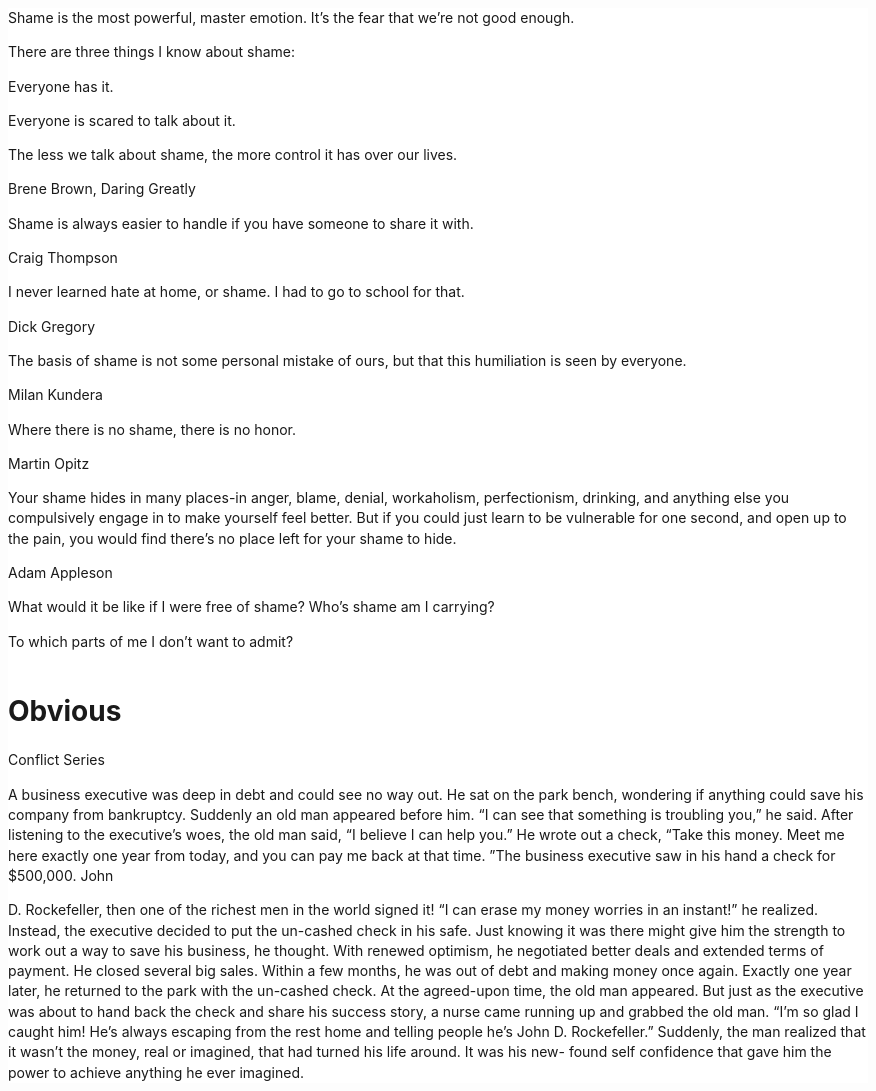 Shame is the most powerful, master emotion. It’s the fear that we’re not good enough.

There are three things I know about shame:

Everyone has it.

Everyone is scared to talk about it.

The less we talk about shame, the more control it has over our lives.

Brene Brown, Daring Greatly

Shame is always easier to handle if you have someone to share it with.

Craig Thompson

I never learned hate at home, or shame. I had to go to school for that.

Dick Gregory

The basis of shame is not some personal mistake of ours, but that this humiliation is seen by everyone.

Milan Kundera

Where there is no shame, there is no honor.

Martin Opitz

Your shame hides in many places-in anger, blame, denial, workaholism, perfectionism, drinking, and anything else you compulsively engage in to make yourself feel better. But if you could just learn to be vulnerable for one second, and open up to the pain, you would find there’s no place left for your shame to hide.

Adam Appleson

What would it be like if I were free of shame? Who’s shame am I carrying?

To which parts of me I don’t want to admit?

# Obvious

Conflict Series

A business executive was deep in debt and could see no way out. He sat on the park bench, wondering if anything could save his company from bankruptcy. Suddenly an old man appeared before him. “I can see that something is troubling you,” he said. After listening to the executive’s woes, the old man said, “I believe I can help you.” He wrote out a check, “Take this money. Meet me here exactly one year from today, and you can pay me back at that time. ”The business executive saw in his hand a check for $500,000. John

D. Rockefeller, then one of the richest men in the world signed it! “I can erase my money worries in an instant!” he realized. Instead, the executive decided to put the un-cashed check in his safe. Just knowing it was there might give him the strength to work out a way to save his business, he thought. With renewed optimism, he negotiated better deals and extended terms of payment. He closed several big sales. Within a few months, he was out of debt and making money once again. Exactly one year later, he returned to the park with the un-cashed check. At the agreed-upon time, the old man appeared. But just as the executive was about to hand back the check and share his success story, a nurse came running up and grabbed the old man. “I’m so glad I caught him! He’s always escaping from the rest home and telling people he’s John D. Rockefeller.” Suddenly, the man realized that it wasn’t the money, real or imagined, that had turned his life around. It was his new- found self confidence that gave him the power to achieve anything he ever imagined.
